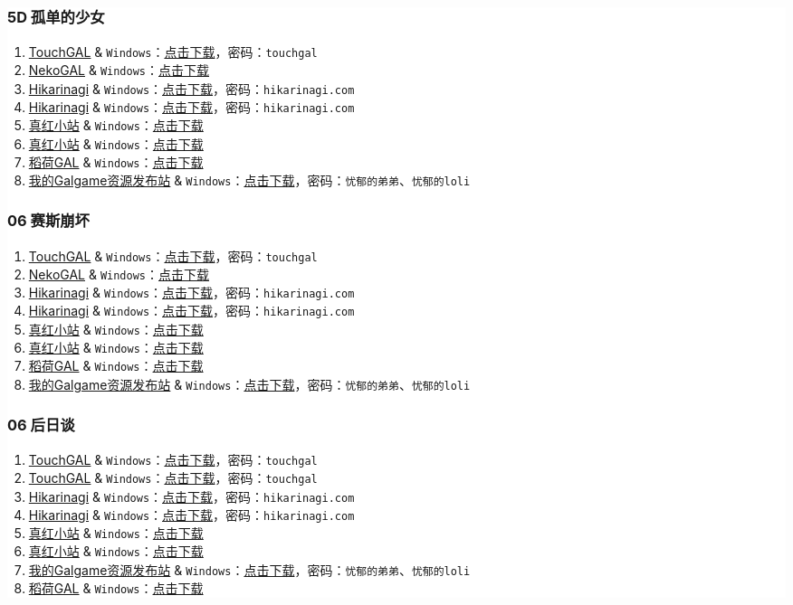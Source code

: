 ### 5D 孤单的少女

1. [TouchGAL](https://www.touchgal.us/) & `Windows`：[点击下载](https://pan.touchgal.net/s/JkkrSa)，密码：`touchgal`
2. [NekoGAL](https://www.nekogal.com/) & `Windows`：[点击下载](https://pan.nekogal.top/s/DgPsN)
3. [Hikarinagi](https://www.hikarinagi.net/) & `Windows`：[点击下载](https://pan.yurari.moe/s/wrmUz)，密码：`hikarinagi.com`
4. [Hikarinagi](https://www.hikarinagi.net/) & `Windows`：[点击下载](https://pan.yurari.moe/s/o2AzuL)，密码：`hikarinagi.com`
5. [真红小站](https://www.shinnku.com/) & `Windows`：[点击下载](https://www.shinnku.com/api/download/0/win/%E5%85%B0%E6%96%AF5D%20%E5%AD%A4%E5%8D%95%E7%9A%84%E5%A5%B3%E5%AD%A9%E5%AD%90.7z)
6. [真红小站](https://www.shinnku.com/) & `Windows`：[点击下载](https://www.shinnku.com/api/download/zd/0001-0500/[021025][ALICESOFT]%20%E5%85%B0%E6%96%AF5D.rar)
7. [稻荷GAL](https://inarigal.com/) & `Windows`：[点击下载](https://download.zrflie1.pw/PC/%E5%85%B0%E6%96%AF/%E5%85%B0%E6%96%AF5D+%E5%AD%A4%E5%8D%95%E7%9A%84%E5%A5%B3%E5%AD%A9%E5%AD%90.7z)
8. [我的Galgame资源发布站](https://www.ttloli.com/) & `Windows`：[点击下载](https://www.ttloli.com/lansi5d.html)，密码：`忧郁的弟弟`、`忧郁的loli`

### 06 赛斯崩坏

1. [TouchGAL](https://www.touchgal.us/) & `Windows`：[点击下载](https://pan.touchgal.net/s/yd0IY)，密码：`touchgal`
2. [NekoGAL](https://www.nekogal.com/) & `Windows`：[点击下载](https://pan.nekogal.top/s/GzYsx)
3. [Hikarinagi](https://www.hikarinagi.net/) & `Windows`：[点击下载](https://pan.yurari.moe/s/mYAHK)，密码：`hikarinagi.com`
4. [Hikarinagi](https://www.hikarinagi.net/) & `Windows`：[点击下载](https://pan.yurari.moe/s/yPpVUz)，密码：`hikarinagi.com`
5. [真红小站](https://www.shinnku.com/) & `Windows`：[点击下载](https://www.shinnku.com/api/download/0/win/%E5%85%B0%E6%96%AF06%20%E8%B5%9B%E6%96%AF%E5%B4%A9%E5%9D%8F.7z)
6. [真红小站](https://www.shinnku.com/) & `Windows`：[点击下载](https://www.shinnku.com/api/download/zd/0001-0500/[040827][ALICESOFT]%20%E5%85%B0%E6%96%AFRance6%20V1.10.rar)
7. [稻荷GAL](https://inarigal.com/) & `Windows`：[点击下载](https://download.zrflie1.pw/PC/%E5%85%B0%E6%96%AF/%E5%85%B0%E6%96%AF06+%E8%B5%9B%E6%96%AF%E5%B4%A9%E5%9D%8F.7z)
8. [我的Galgame资源发布站](https://www.ttloli.com/) & `Windows`：[点击下载](https://www.ttloli.com/lansi6.html)，密码：`忧郁的弟弟`、`忧郁的loli`

### 06 后日谈

1. [TouchGAL](https://www.touchgal.us/) & `Windows`：[点击下载](https://pan.touchgal.net/s/yd0IY)，密码：`touchgal`
2. [TouchGAL](https://www.touchgal.us/) & `Windows`：[点击下载](https://pan.touchgal.net/s/JlBqHa)，密码：`touchgal`
3. [Hikarinagi](https://www.hikarinagi.net/) & `Windows`：[点击下载](https://pan.yurari.moe/s/mYAHK)，密码：`hikarinagi.com`
4. [Hikarinagi](https://www.hikarinagi.net/) & `Windows`：[点击下载](https://pan.yurari.moe/s/yPpVUz)，密码：`hikarinagi.com`
5. [真红小站](https://www.shinnku.com/) & `Windows`：[点击下载](https://www.shinnku.com/api/download/0/win/%E5%85%B0%E6%96%AF06%20%E5%90%8E%E6%97%A5%E8%B0%88.7z)
6. [真红小站](https://www.shinnku.com/) & `Windows`：[点击下载](https://www.shinnku.com/api/download/zd/0001-0500/[041217][ALICESOFT]%20%E5%85%B0%E6%96%AF06%20%E5%90%8E%E6%97%A5%E8%B0%88.rar)
7. [我的Galgame资源发布站](https://www.ttloli.com/) & `Windows`：[点击下载](https://www.ttloli.com/lansi6houritan.html)，密码：`忧郁的弟弟`、`忧郁的loli`
8. [稻荷GAL](https://inarigal.com/) & `Windows`：[点击下载](https://download.zrflie1.pw/PC/%E5%85%B0%E6%96%AF/%E5%85%B0%E6%96%AF06+%E5%90%8E%E6%97%A5%E8%B0%88.7z)
